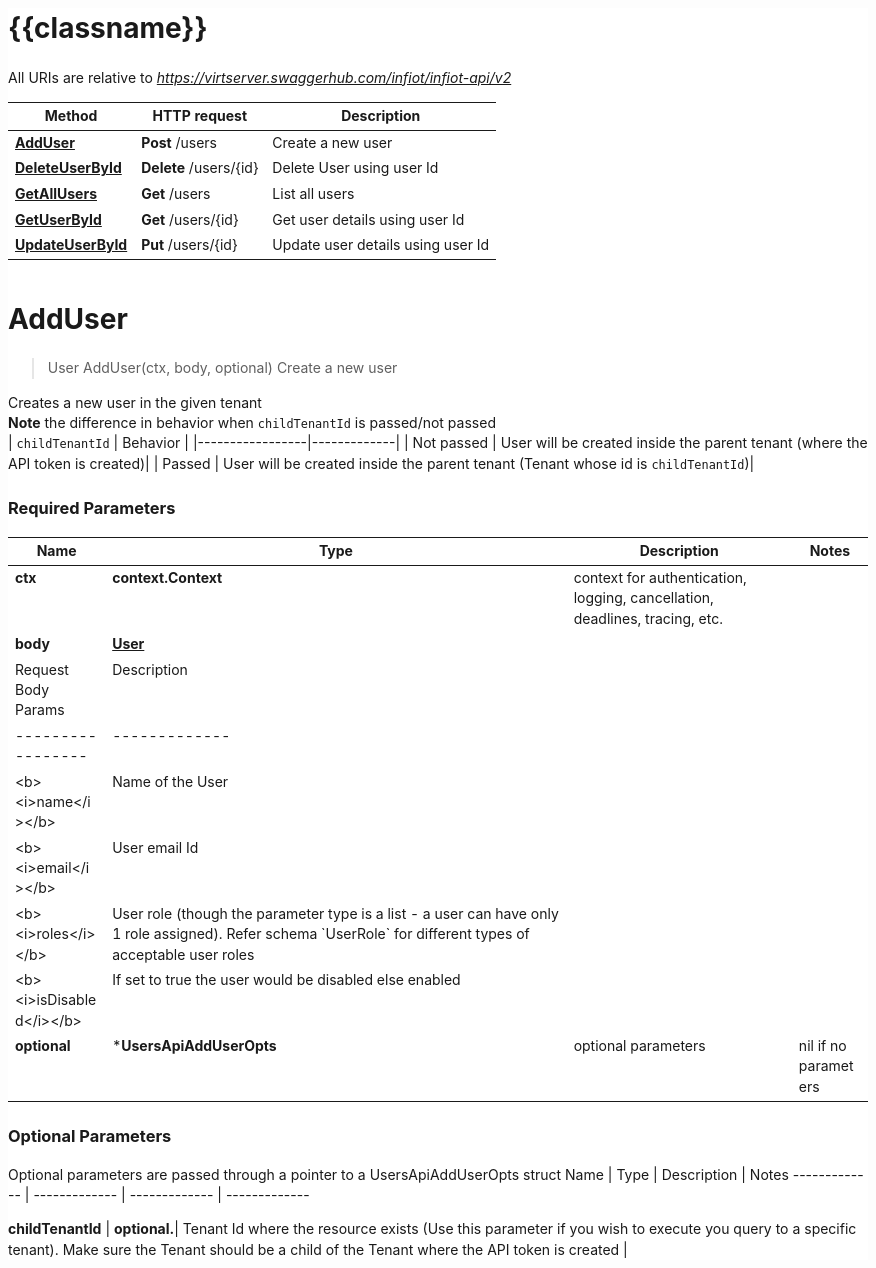 # {{classname}}

All URIs are relative to *https://virtserver.swaggerhub.com/infiot/infiot-api/v2*

Method | HTTP request | Description
------------- | ------------- | -------------
[**AddUser**](UsersApi.md#AddUser) | **Post** /users | Create a new user
[**DeleteUserById**](UsersApi.md#DeleteUserById) | **Delete** /users/{id} | Delete User using user Id
[**GetAllUsers**](UsersApi.md#GetAllUsers) | **Get** /users | List all users
[**GetUserById**](UsersApi.md#GetUserById) | **Get** /users/{id} | Get user details using user Id
[**UpdateUserById**](UsersApi.md#UpdateUserById) | **Put** /users/{id} | Update user details using user Id

# **AddUser**
> User AddUser(ctx, body, optional)
Create a new user

Creates a new user in the given tenant <br> <b>Note</b> the difference in behavior when `childTenantId` is passed/not passed <br>     | `childTenantId`      | Behavior |    |-----------------|-------------|    |  Not passed  | User will be created inside the parent tenant (where the API token is created)|    | Passed | User will be created inside the parent tenant (Tenant whose id is `childTenantId`)|

### Required Parameters

Name | Type | Description  | Notes
------------- | ------------- | ------------- | -------------
 **ctx** | **context.Context** | context for authentication, logging, cancellation, deadlines, tracing, etc.
  **body** | [**User**](User.md)| 
| Request Body Params      | Description |
 |-----------------|-------------|
 |&lt;b&gt;&lt;i&gt;name&lt;/i&gt;&lt;/b&gt; | Name of the User|
 |&lt;b&gt;&lt;i&gt;email&lt;/i&gt;&lt;/b&gt; | User email Id |
 | &lt;b&gt;&lt;i&gt;roles&lt;/i&gt;&lt;/b&gt; | User role (though the parameter type is a list - a user can have only 1 role assigned). Refer schema &#x60;UserRole&#x60; for different types of acceptable user roles|
 | &lt;b&gt;&lt;i&gt;isDisabled&lt;/i&gt;&lt;/b&gt; | If set to true the user would be disabled else enabled| | 
 **optional** | ***UsersApiAddUserOpts** | optional parameters | nil if no parameters

### Optional Parameters
Optional parameters are passed through a pointer to a UsersApiAddUserOpts struct
Name | Type | Description  | Notes
------------- | ------------- | ------------- | -------------

 **childTenantId** | **optional.**| Tenant Id where the resource exists (Use this parameter if you wish to execute you query to a specific tenant). Make sure the Tenant should be a child of the Tenant where the API token is created | 
